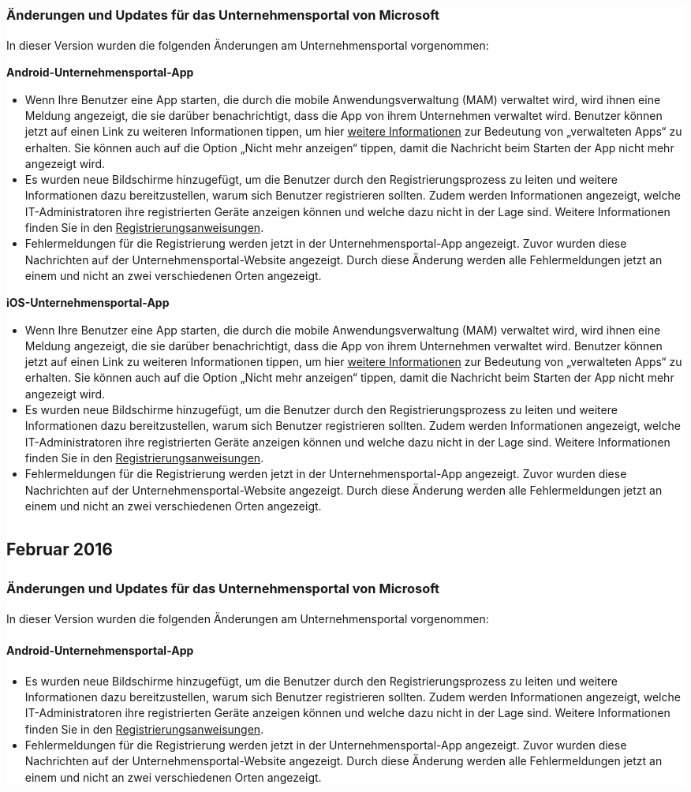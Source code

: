 ### Änderungen und Updates für das Unternehmensportal von Microsoft
In dieser Version wurden die folgenden Änderungen am Unternehmensportal vorgenommen:

**Android-Unternehmensportal-App**

* Wenn Ihre Benutzer eine App starten, die durch die mobile Anwendungsverwaltung (MAM) verwaltet wird, wird ihnen eine Meldung angezeigt, die sie darüber benachrichtigt, dass die App von ihrem Unternehmen verwaltet wird. Benutzer können jetzt auf einen Link zu weiteren Informationen tippen, um hier [weitere Informationen](https://technet.microsoft.com/library/mt502762.aspx#BKMK_andr_use_mgd_apps) zur Bedeutung von „verwalteten Apps“ zu erhalten. Sie können auch auf die Option „Nicht mehr anzeigen“ tippen, damit die Nachricht beim Starten der App nicht mehr angezeigt wird.
* Es wurden neue Bildschirme hinzugefügt, um die Benutzer durch den Registrierungsprozess zu leiten und weitere Informationen dazu bereitzustellen, warum sich Benutzer registrieren sollten. Zudem werden Informationen angezeigt, welche IT-Administratoren ihre registrierten Geräte anzeigen können und welche dazu nicht in der Lage sind. Weitere Informationen finden Sie in den [Registrierungsanweisungen](https://technet.microsoft.com/library/mt502762.aspx#BKMK_andr_enroll_devc).
* Fehlermeldungen für die Registrierung werden jetzt in der Unternehmensportal-App angezeigt. Zuvor wurden diese Nachrichten auf der Unternehmensportal-Website angezeigt. Durch diese Änderung werden alle Fehlermeldungen jetzt an einem und nicht an zwei verschiedenen Orten angezeigt.


**iOS-Unternehmensportal-App**
* Wenn Ihre Benutzer eine App starten, die durch die mobile Anwendungsverwaltung (MAM) verwaltet wird, wird ihnen eine Meldung angezeigt, die sie darüber benachrichtigt, dass die App von ihrem Unternehmen verwaltet wird. Benutzer können jetzt auf einen Link zu weiteren Informationen tippen, um hier [weitere Informationen](https://technet.microsoft.com/library/mt598622.aspx#BKMK_ios_use_mgd_apps) zur Bedeutung von „verwalteten Apps“ zu erhalten. Sie können auch auf die Option „Nicht mehr anzeigen“ tippen, damit die Nachricht beim Starten der App nicht mehr angezeigt wird.
* Es wurden neue Bildschirme hinzugefügt, um die Benutzer durch den Registrierungsprozess zu leiten und weitere Informationen dazu bereitzustellen, warum sich Benutzer registrieren sollten. Zudem werden Informationen angezeigt, welche IT-Administratoren ihre registrierten Geräte anzeigen können und welche dazu nicht in der Lage sind. Weitere Informationen finden Sie in den [Registrierungsanweisungen](https://technet.microsoft.com/library/mt598622.aspx#BKMK_enroll_ios_device).
* Fehlermeldungen für die Registrierung werden jetzt in der Unternehmensportal-App angezeigt. Zuvor wurden diese Nachrichten auf der Unternehmensportal-Website angezeigt. Durch diese Änderung werden alle Fehlermeldungen jetzt an einem und nicht an zwei verschiedenen Orten angezeigt.




## Februar 2016
### Änderungen und Updates für das Unternehmensportal von Microsoft

In dieser Version wurden die folgenden Änderungen am Unternehmensportal vorgenommen:

#### Android-Unternehmensportal-App
- Es wurden neue Bildschirme hinzugefügt, um die Benutzer durch den Registrierungsprozess zu leiten und weitere Informationen dazu bereitzustellen, warum sich Benutzer registrieren sollten. Zudem werden Informationen angezeigt, welche IT-Administratoren ihre registrierten Geräte anzeigen können und welche dazu nicht in der Lage sind. Weitere Informationen finden Sie in den [Registrierungsanweisungen](https://technet.microsoft.com/library/mt502762.aspx#BKMK_andr_enroll_devc).
- Fehlermeldungen für die Registrierung werden jetzt in der Unternehmensportal-App angezeigt. Zuvor wurden diese Nachrichten auf der Unternehmensportal-Website angezeigt. Durch diese Änderung werden alle Fehlermeldungen jetzt an einem und nicht an zwei verschiedenen Orten angezeigt.
